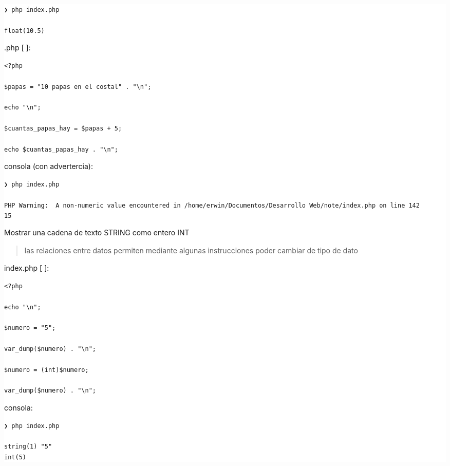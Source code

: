 ```
❯ php index.php

float(10.5)
```

.php [ ]:

```
<?php

$papas = "10 papas en el costal" . "\n";

echo "\n";

$cuantas_papas_hay = $papas + 5;

echo $cuantas_papas_hay . "\n";
```

consola (con advertercia):

```
❯ php index.php

PHP Warning:  A non-numeric value encountered in /home/erwin/Documentos/Desarrollo Web/note/index.php on line 142
15
```

Mostrar una cadena de texto STRING como entero INT

> las relaciones entre datos permiten mediante algunas instrucciones poder cambiar de tipo de dato

index.php [ ]:

```
<?php

echo "\n";

$numero = "5";

var_dump($numero) . "\n";

$numero = (int)$numero;

var_dump($numero) . "\n";
```

consola:

```
❯ php index.php

string(1) "5"
int(5)
```
